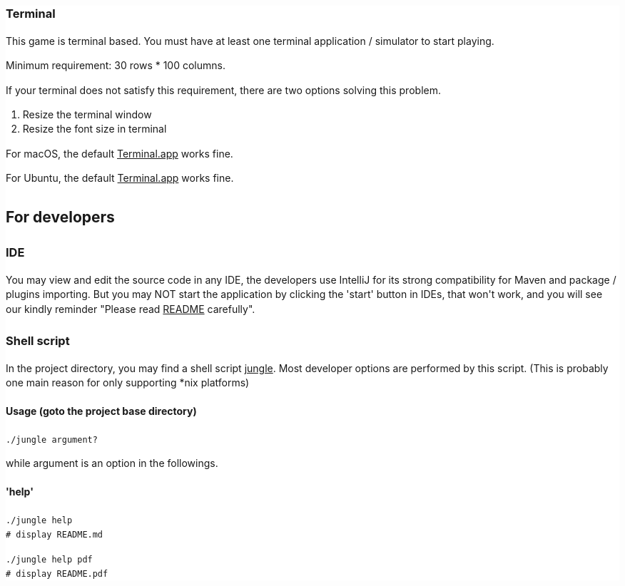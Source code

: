 ### Terminal

This game is terminal based. You must have at least one terminal application / simulator to start playing.

Minimum requirement: 30 rows * 100 columns.

If your terminal does not satisfy this requirement, there are two options solving this problem.

1. Resize the terminal window
2. Resize the font size in terminal

For macOS, the
default [Terminal.app](https://support.apple.com/en-gb/guide/terminal/apd5265185d-f365-44cb-8b09-71a064a42125/mac) works
fine.

For Ubuntu, the default [Terminal.app](https://itsfoss.com/open-terminal-ubuntu/) works fine.

## For developers

### IDE

You may view and edit the source code in any IDE, the developers use IntelliJ for its strong compatibility for Maven
and package / plugins importing. But you may NOT start the application by clicking the 'start' button in IDEs, that
won't work, and you will see our kindly reminder "Please read [README](README.md) carefully".

### Shell script

In the project directory, you may find a shell script [jungle](./jungle).
Most developer options are performed by this script. (This is probably one main reason for only supporting *nix
platforms)

#### Usage (goto the project base directory)

```shell
./jungle argument?
```

while argument is an option in the followings.

#### 'help'

```shell
./jungle help
# display README.md
```

```shell
./jungle help pdf
# display README.pdf
```
